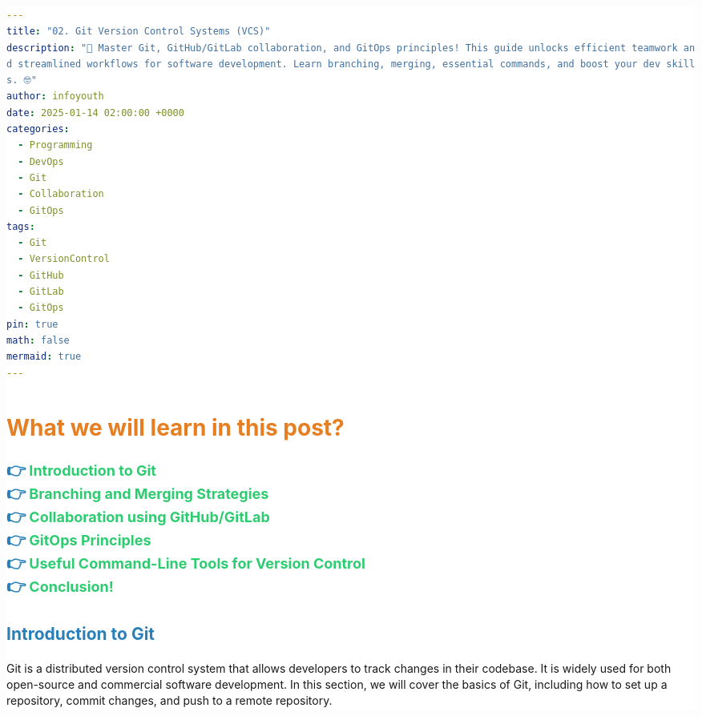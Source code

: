 ```yaml
---
title: "02. Git Version Control Systems (VCS)"
description: "🚀 Master Git, GitHub/GitLab collaboration, and GitOps principles! This guide unlocks efficient teamwork and streamlined workflows for software development. Learn branching, merging, essential commands, and boost your dev skills. 🤓"
author: infoyouth
date: 2025-01-14 02:00:00 +0000
categories:
  - Programming
  - DevOps
  - Git
  - Collaboration
  - GitOps
tags:
  - Git
  - VersionControl
  - GitHub
  - GitLab
  - GitOps
pin: true
math: false
mermaid: true
---
```


# <span style="color:#e67e22;">What we will learn in this post?</span>

<ul style='list-style-type: none; padding-left: 0;'>
<li><span style='color: #2980b9; font-size: 20px; font-weight: bold;'>👉</span> <span style='color: #2ecc71; font-size: 18px; font-weight: bold;'>Introduction to Git</span></li>
<li><span style='color: #2980b9; font-size: 20px; font-weight: bold;'>👉</span> <span style='color: #2ecc71; font-size: 18px; font-weight: bold;'>Branching and Merging Strategies</span></li>
<li><span style='color: #2980b9; font-size: 20px; font-weight: bold;'>👉</span> <span style='color: #2ecc71; font-size: 18px; font-weight: bold;'>Collaboration using GitHub/GitLab</span></li>
<li><span style='color: #2980b9; font-size: 20px; font-weight: bold;'>👉</span> <span style='color: #2ecc71; font-size: 18px; font-weight: bold;'>GitOps Principles</span></li>
<li><span style='color: #2980b9; font-size: 20px; font-weight: bold;'>👉</span> <span style='color: #2ecc71; font-size: 18px; font-weight: bold;'>Useful Command-Line Tools for Version Control</span></li>
<li><span style='color: #2980b9; font-size: 20px; font-weight: bold;'>👉</span> <span style='color: #2ecc71; font-size: 18px; font-weight: bold;'>Conclusion!</span></li>
</ul>

## <span style="color:#2980b9;">Introduction to Git</span>

Git is a distributed version control system that allows developers to track changes in their codebase. It is widely used for both open-source and commercial software development. In this section, we will cover the basics of Git, including how to set up a repository, commit changes, and push to a remote repository.
